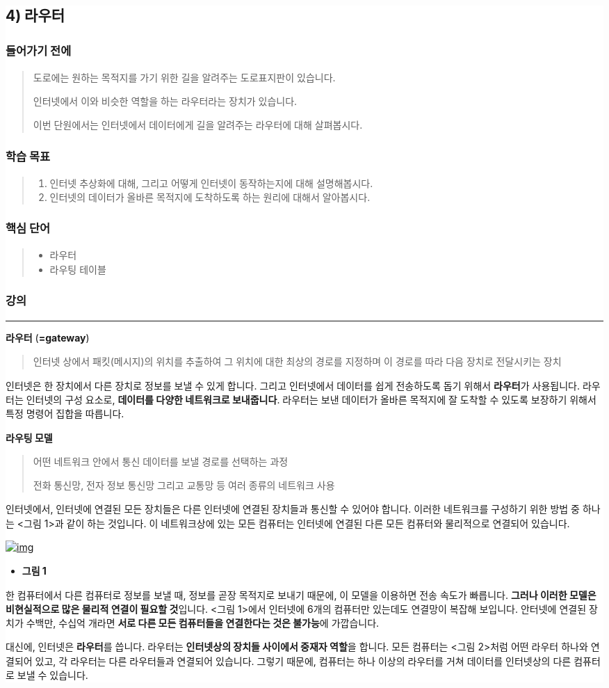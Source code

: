 

## 4)  라우터

### 들어가기 전에

> ﻿﻿도로에는 원하는 목적지를 가기 위한 길을 알려주는 도로표지판이 있습니다.
>
> 인터넷에서 이와 비슷한 역할을 하는 라우터라는 장치가 있습니다.
>
> 이번 단원에서는 인터넷에서 데이터에게 길을 알려주는 라우터에 대해 살펴봅시다.

### 학습 목표

> 1. 인터넷 추상화에 대해, 그리고 어떻게 인터넷이 동작하는지에 대해 설명해봅시다.
> 2. 인터넷의 데이터가 올바른 목적지에 도착하도록 하는 원리에 대해서 알아봅시다.

### 핵심 단어

> - 라우터
> - 라우팅 테이블



### 강의

---

**라우터** (**=gateway**)

> 인터넷 상에서 패킷(메시지)의 위치를 추출하여 그 위치에 대한 최상의 경로를 지정하며 이 경로를 따라 다음 장치로 전달시키는 장치

인터넷은 한 장치에서 다른 장치로 정보를 보낼 수 있게 합니다. 그리고 인터넷에서 데이터를 쉽게 전송하도록 돕기 위해서 **라우터**가 사용됩니다. 라우터는 인터넷의 구성 요소로, **데이터를 다양한 네트워크로 보내줍니다**. 라우터는 보낸 데이터가 올바른 목적지에 잘 도착할 수 있도록 보장하기 위해서 특정 명령어 집합을 따릅니다.



**라우팅 모델**

> 어떤 네트워크 안에서 통신 데이터를 보낼 경로를 선택하는 과정
>
> 전화 통신망, 전자 정보 통신망 그리고 교통망 등 여러 종류의 네트워크 사용

인터넷에서, 인터넷에 연결된 모든 장치들은 다른 인터넷에 연결된 장치들과 통신할 수 있어야 합니다. 이러한 네트워크를 구성하기 위한 방법 중 하나는 <그림 1>과 같이 하는 것입니다. 이 네트워크상에 있는 모든 컴퓨터는 인터넷에 연결된 다른 모든 컴퓨터와 물리적으로 연결되어 있습니다.

[![img](https://cphinf.pstatic.net/mooc/20170809_293/1502270575484gYieF_PNG/6.4_-01.png?type=w760)](https://www.edwith.org/cs50/lecture/22875/#)

- **그림 1**

한 컴퓨터에서 다른 컴퓨터로 정보를 보낼 때, 정보를 곧장 목적지로 보내기 때문에, 이 모델을 이용하면 전송 속도가 빠릅니다. **그러나 이러한 모델은 비현실적으로 많은 물리적 연결이 필요할 것**입니다. <그림 1>에서 인터넷에 6개의 컴퓨터만 있는데도 연결망이 복잡해 보입니다. 안터넷에 연결된 장치가 수백만, 수십억 개라면 **서로 다른 모든 컴퓨터들을 연결한다는 것은 불가능**에 가깝습니다.

대신에, 인터넷은 **라우터**를 씁니다. 라우터는 **인터넷상의 장치들 사이에서 중재자 역할**을 합니다. 모든 컴퓨터는 <그림 2>처럼 어떤 라우터 하나와 연결되어 있고, 각 라우터는 다른 라우터들과 연결되어 있습니다. 그렇기 때문에, 컴퓨터는 하나 이상의 라우터를 거쳐 데이터를 인터넷상의 다른 컴퓨터로 보낼 수 있습니다.
